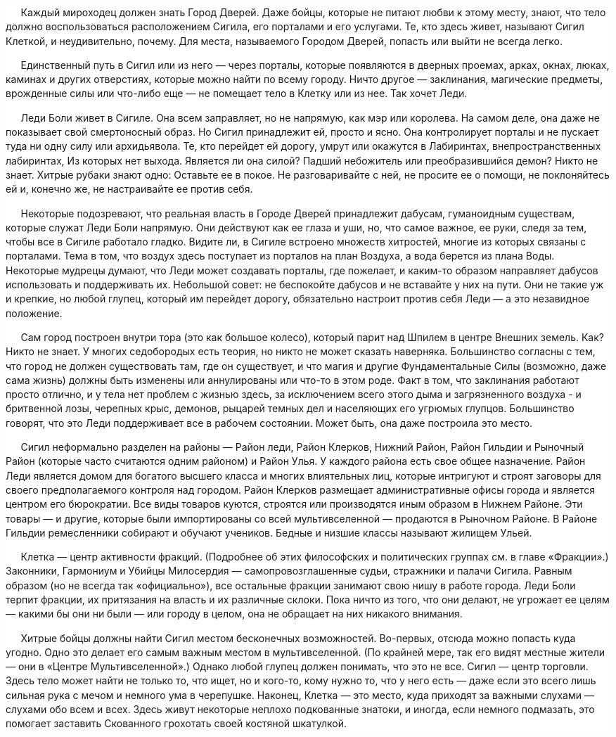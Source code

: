 `	`Каждый мироходец должен знать Город Дверей. Даже бойцы, которые не питают любви к этому месту, знают, что тело должно воспользоваться расположением Сигила, его порталами и его услугами. Те, кто здесь живет, называют Сигил Клеткой, и неудивительно, почему. Для места, называемого Городом Дверей, попасть или выйти не всегда легко.

`	`Единственный путь в Сигил или из него — через порталы, которые появляются в дверных проемах, арках, окнах, люках, каминах и других отверстиях, которые можно найти по всему городу. Ничто другое — заклинания, магические предметы, врожденные силы или что-либо еще — не помещает тело в Клетку или из нее. Так хочет Леди.

`	`Леди Боли живет в Сигиле. Она всем заправляет, но не напрямую, как мэр или королева. На самом деле, она даже не показывает свой смертоносный образ. Но Сигил принадлежит ей, просто и ясно. Она контролирует порталы и не пускает туда ни одну силу или архидьявола. Те, кто перейдет ей дорогу, умрут или окажутся в Лабиринтах, внепространственных лабиринтах, Из которых нет выхода. Является ли она силой? Падший небожитель или преобразившийся демон? Никто не знает. Хитрые рубаки знают одно: Оставьте ее в покое. Не разговаривайте с ней, не просите ее о помощи, не поклоняйтесь ей и, конечно же, не настраивайте ее против себя.

`	`Некоторые подозревают, что реальная власть в Городе Дверей принадлежит дабусам, гуманоидным существам, которые служат Леди Боли напрямую. Они действуют как ее глаза и уши, но, что самое важное, ее руки, следя за тем, чтобы все в Сигиле работало гладко. Видите ли, в Сигиле встроено множеств хитростей, многие из которых связаны с порталами. Тема в том, что воздух здесь поступает из порталов на план Воздуха, а вода берется из плана Воды. Некоторые мудрецы думают, что Леди может создавать порталы, где пожелает, и каким-то образом направляет дабусов использовать и поддерживать их. Небольшой совет: не беспокойте дабусов и не вставайте у них на пути. Они не такие уж и крепкие, но любой глупец, который им перейдет дорогу, обязательно настроит против себя Леди — а это незавидное положение.

`	`Сам город построен внутри тора (это как большое колесо), который парит над Шпилем в центре Внешних земель. Как? Никто не знает. У многих седобородых есть теория, но никто не может сказать наверняка. Большинство согласны с тем, что город не должен существовать там, где он существует, и что магия и другие Фундаментальные Силы (возможно, даже сама жизнь) должны быть изменены или аннулированы или что-то в этом роде. Факт в том, что заклинания работают просто отлично, и у тела нет проблем с жизнью здесь, за исключением всего этого дыма и загрязненного воздуха - и бритвенной лозы, черепных крыс, демонов, рыцарей темных дел и населяющих его угрюмых глупцов. Большинство говорят, что это Леди поддерживает все в рабочем состоянии. Может быть, она даже построила это место.

`	`Сигил неформально разделен на районы — Район леди, Район Клерков, Нижний Район, Район Гильдии и Рыночный Район (которые часто считаются одним районом) и Район Улья. У каждого района есть свое общее назначение. Район Леди является домом для богатого высшего класса и многих влиятельных лиц, которые интригуют и строят заговоры для своего предполагаемого контроля над городом. Район Клерков размещает административные офисы города и является центром его бюрократии. Все виды товаров куются, строятся или производятся иным образом в Нижнем Районе. Эти товары — и другие, которые были импортированы со всей мультивселенной — продаются в Рыночном Районе. В Районе Гильдии ремесленники собирают и обучают учеников. Бедные и низшие классы называют жилищем Ульей.

`	`Клетка — центр активности фракций. (Подробнее об этих философских и политических группах см. в главе «Фракции».) Законники, Гармониум и Убийцы Милосердия — самопровозглашенные судьи, стражники и палачи Сигила. Равным образом (но не всегда так «официально»), все остальные фракции занимают свою нишу в работе города. Леди Боли терпит фракции, их притязания на власть и их различные склоки. Пока ничто из того, что они делают, не угрожает ее целям — какими бы они ни были — или городу в целом, она не обращает на них никакого внимания.

`	`Хитрые бойцы должны найти Сигил местом бесконечных возможностей. Во-первых, отсюда можно попасть куда угодно. Одно это делает его самым важным местом в мультивселенной. (По крайней мере, так его видят местные жители — они в «Центре Мультивселенной».) Однако любой глупец должен понимать, что это не все. Сигил — центр торговли. Здесь тело может найти не только то, что ищет, но и кого-то, кому нужно то, что у него есть — даже если это всего лишь сильная рука с мечом и немного ума в черепушке. Наконец, Клетка — это место, куда приходят за важными слухами — слухами обо всем и всех. Здесь живут некоторые неплохо подкованные знатоки, и иногда, если немного подмазать, это помогает заставить Скованного грохотать своей костяной шкатулкой.
